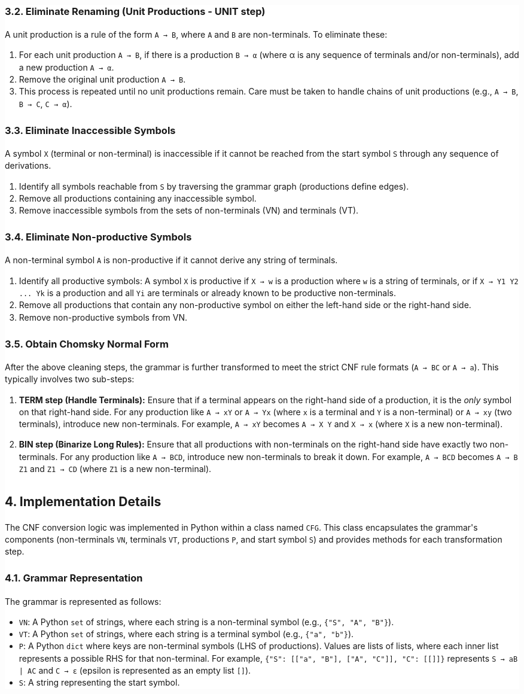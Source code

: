 ### 3.2. Eliminate Renaming (Unit Productions - UNIT step)
A unit production is a rule of the form `A → B`, where `A` and `B` are non-terminals. To eliminate these:
1.  For each unit production `A → B`, if there is a production `B → α` (where α is any sequence of terminals and/or non-terminals), add a new production `A → α`.
2.  Remove the original unit production `A → B`.
3.  This process is repeated until no unit productions remain. Care must be taken to handle chains of unit productions (e.g., `A → B`, `B → C`, `C → α`).

### 3.3. Eliminate Inaccessible Symbols
A symbol `X` (terminal or non-terminal) is inaccessible if it cannot be reached from the start symbol `S` through any sequence of derivations.
1.  Identify all symbols reachable from `S` by traversing the grammar graph (productions define edges).
2.  Remove all productions containing any inaccessible symbol.
3.  Remove inaccessible symbols from the sets of non-terminals (VN) and terminals (VT).

### 3.4. Eliminate Non-productive Symbols
A non-terminal symbol `A` is non-productive if it cannot derive any string of terminals.
1.  Identify all productive symbols: A symbol `X` is productive if `X → w` is a production where `w` is a string of terminals, or if `X → Y1 Y2 ... Yk` is a production and all `Yi` are terminals or already known to be productive non-terminals.
2.  Remove all productions that contain any non-productive symbol on either the left-hand side or the right-hand side.
3.  Remove non-productive symbols from VN.

### 3.5. Obtain Chomsky Normal Form
After the above cleaning steps, the grammar is further transformed to meet the strict CNF rule formats (`A → BC` or `A → a`). This typically involves two sub-steps:

1.  **TERM step (Handle Terminals):** Ensure that if a terminal appears on the right-hand side of a production, it is the *only* symbol on that right-hand side. For any production like `A → xY` or `A → Yx` (where `x` is a terminal and `Y` is a non-terminal) or `A → xy` (two terminals), introduce new non-terminals. For example, `A → xY` becomes `A → X Y` and `X → x` (where `X` is a new non-terminal).

2.  **BIN step (Binarize Long Rules):** Ensure that all productions with non-terminals on the right-hand side have exactly two non-terminals. For any production like `A → BCD`, introduce new non-terminals to break it down. For example, `A → BCD` becomes `A → B Z1` and `Z1 → CD` (where `Z1` is a new non-terminal).

## 4. Implementation Details

The CNF conversion logic was implemented in Python within a class named `CFG`. This class encapsulates the grammar's components (non-terminals `VN`, terminals `VT`, productions `P`, and start symbol `S`) and provides methods for each transformation step.

### 4.1. Grammar Representation
The grammar is represented as follows:
*   `VN`: A Python `set` of strings, where each string is a non-terminal symbol (e.g., `{"S", "A", "B"}`).
*   `VT`: A Python `set` of strings, where each string is a terminal symbol (e.g., `{"a", "b"}`).
*   `P`: A Python `dict` where keys are non-terminal symbols (LHS of productions). Values are lists of lists, where each inner list represents a possible RHS for that non-terminal. For example, `{"S": [["a", "B"], ["A", "C"]], "C": [[]]}` represents `S → aB | AC` and `C → ε` (epsilon is represented as an empty list `[]`).
*   `S`: A string representing the start symbol.

